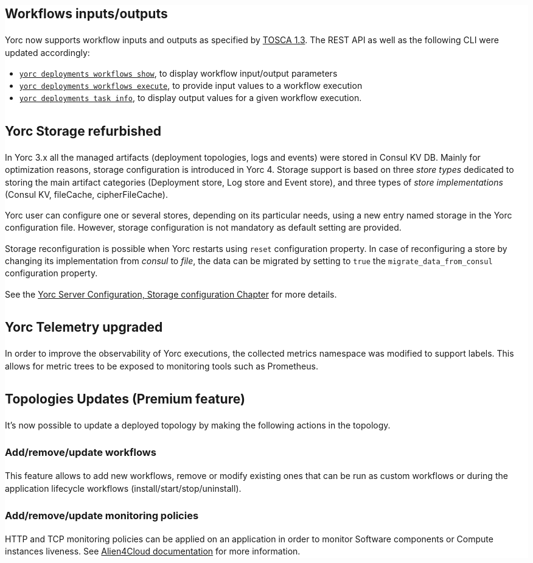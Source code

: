 ## Workflows inputs/outputs

Yorc now supports workflow inputs and outputs as specified by [TOSCA 1.3](http://docs.oasis-open.org/tosca/TOSCA-Simple-Profile-YAML/v1.3/TOSCA-Simple-Profile-YAML-v1.3.html#_Toc454458685).
The REST API as well as the following CLI were updated accordingly:

- [`yorc deployments workflows show`](https://yorc.readthedocs.io/en/v4.0.0/cli.html#show-a-workflow-on-a-given-deployment), to display workflow input/output parameters
- [`yorc deployments workflows execute`](https://yorc.readthedocs.io/en/v4.0.0/cli.html#execute-a-workflow-on-a-given-deployment), to provide input values to a workflow execution
- [`yorc deployments task info`](https://yorc.readthedocs.io/en/v4.0.0/cli.html#get-deployment-task-info), to display output values for a given workflow execution.

## Yorc Storage refurbished

In Yorc 3.x all the managed artifacts (deployment topologies, logs and events) were stored in Consul KV DB. Mainly for optimization reasons, storage configuration is introduced in Yorc 4. Storage support is based on three *store types* dedicated to storing the main artifact categories (Deployment store, Log store and Event store), and three types of *store implementations* (Consul KV, fileCache, cipherFileCache).

Yorc user can configure one or several stores, depending on its particular needs, using a new entry named storage in the Yorc configuration file. However, storage configuration is not mandatory as default setting are provided.

Storage reconfiguration is possible when Yorc restarts using `reset` configuration property. In case of reconfiguring a store by changing its implementation from *consul* to *file*, the data can be migrated by setting to `true` the `migrate_data_from_consul` configuration property.

See the [Yorc Server Configuration, Storage configuration Chapter](https://yorc.readthedocs.io/en/v4.0.0/configuration.html#storage-configuration) for more details.

## Yorc Telemetry upgraded

In order to improve the observability of Yorc executions, the collected metrics namespace was modified to support labels. This allows for metric trees to be exposed to monitoring tools such as Prometheus.

## Topologies Updates (Premium feature)

It’s now possible to update a deployed topology by making the following actions in the topology.

### Add/remove/update workflows

This feature allows to add new workflows, remove or modify existing ones that can be run as custom workflows or during the application lifecycle workflows (install/start/stop/uninstall).

### Add/remove/update monitoring policies

HTTP and TCP monitoring policies can be applied on an application in order to monitor Software components or Compute instances liveness. See [Alien4Cloud documentation](http://alien4cloud.github.io/#/documentation/2.2.0/orchestrators/yorc/policies.html) for more information.

